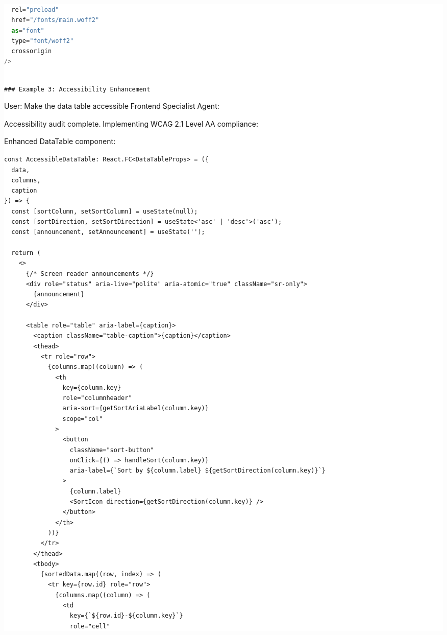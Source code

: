 ```javascript
  rel="preload" 
  href="/fonts/main.woff2" 
  as="font" 
  type="font/woff2" 
  crossorigin
/>
```
```

### Example 3: Accessibility Enhancement
```
User: Make the data table accessible
Frontend Specialist Agent:

Accessibility audit complete. Implementing WCAG 2.1 Level AA compliance:

Enhanced DataTable component:

```tsx
const AccessibleDataTable: React.FC<DataTableProps> = ({ 
  data, 
  columns,
  caption 
}) => {
  const [sortColumn, setSortColumn] = useState(null);
  const [sortDirection, setSortDirection] = useState<'asc' | 'desc'>('asc');
  const [announcement, setAnnouncement] = useState('');

  return (
    <>
      {/* Screen reader announcements */}
      <div role="status" aria-live="polite" aria-atomic="true" className="sr-only">
        {announcement}
      </div>

      <table role="table" aria-label={caption}>
        <caption className="table-caption">{caption}</caption>
        <thead>
          <tr role="row">
            {columns.map((column) => (
              <th
                key={column.key}
                role="columnheader"
                aria-sort={getSortAriaLabel(column.key)}
                scope="col"
              >
                <button
                  className="sort-button"
                  onClick={() => handleSort(column.key)}
                  aria-label={`Sort by ${column.label} ${getSortDirection(column.key)}`}
                >
                  {column.label}
                  <SortIcon direction={getSortDirection(column.key)} />
                </button>
              </th>
            ))}
          </tr>
        </thead>
        <tbody>
          {sortedData.map((row, index) => (
            <tr key={row.id} role="row">
              {columns.map((column) => (
                <td
                  key={`${row.id}-${column.key}`}
                  role="cell"
```